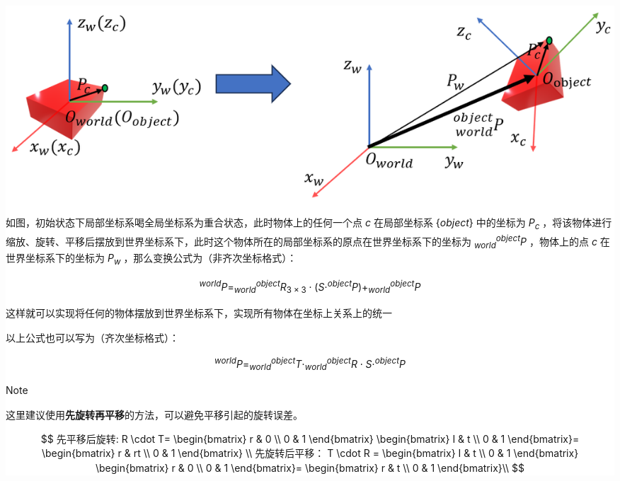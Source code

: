![image-20250318172725109](/assets/images/image-20250318172725109.png)

如图，初始状态下局部坐标系喝全局坐标系为重合状态，此时物体上的任何一个点 $c$ 在局部坐标系 $\{object\}$ 中的坐标为 $P_c$ ，将该物体进行缩放、旋转、平移后摆放到世界坐标系下，此时这个物体所在的局部坐标系的原点在世界坐标系下的坐标为 $_{world}^{object}P$ ，物体上的点 $c$ 在世界坐标系下的坐标为 $P_w$ ，那么变换公式为（非齐次坐标格式）：

$$
_{}^{world}P =_{world}^{object}R_{3 \times 3} \cdot (S \cdot _{}^{object}P) +_{world}^{object}P
$$

这样就可以实现将任何的物体摆放到世界坐标系下，实现所有物体在坐标上关系上的统一

以上公式也可以写为（齐次坐标格式）：

$$
_{}^{world}P=_{world}^{object}T \cdot _{world}^{object}R \cdot S \cdot _{}^{object}P
$$
> [!NOTE]
>
> 这里建议使用**先旋转再平移**的方法，可以避免平移引起的旋转误差。
> 
> $$
> 先平移后旋转:
> R \cdot T=
> \begin{bmatrix}
> r & 0 \\
> 0 & 1
> \end{bmatrix}
> \begin{bmatrix}
> I & t \\
> 0 & 1
> \end{bmatrix}=
> \begin{bmatrix}
> r & rt \\
> 0 & 1
> \end{bmatrix} \\
> 先旋转后平移：
> T \cdot R =
> \begin{bmatrix}
> I & t \\
> 0 & 1
> \end{bmatrix}
> \begin{bmatrix}
> r & 0 \\
> 0 & 1
> \end{bmatrix}=
> \begin{bmatrix}
> r & t \\
> 0 & 1
> \end{bmatrix}\\
> $$
